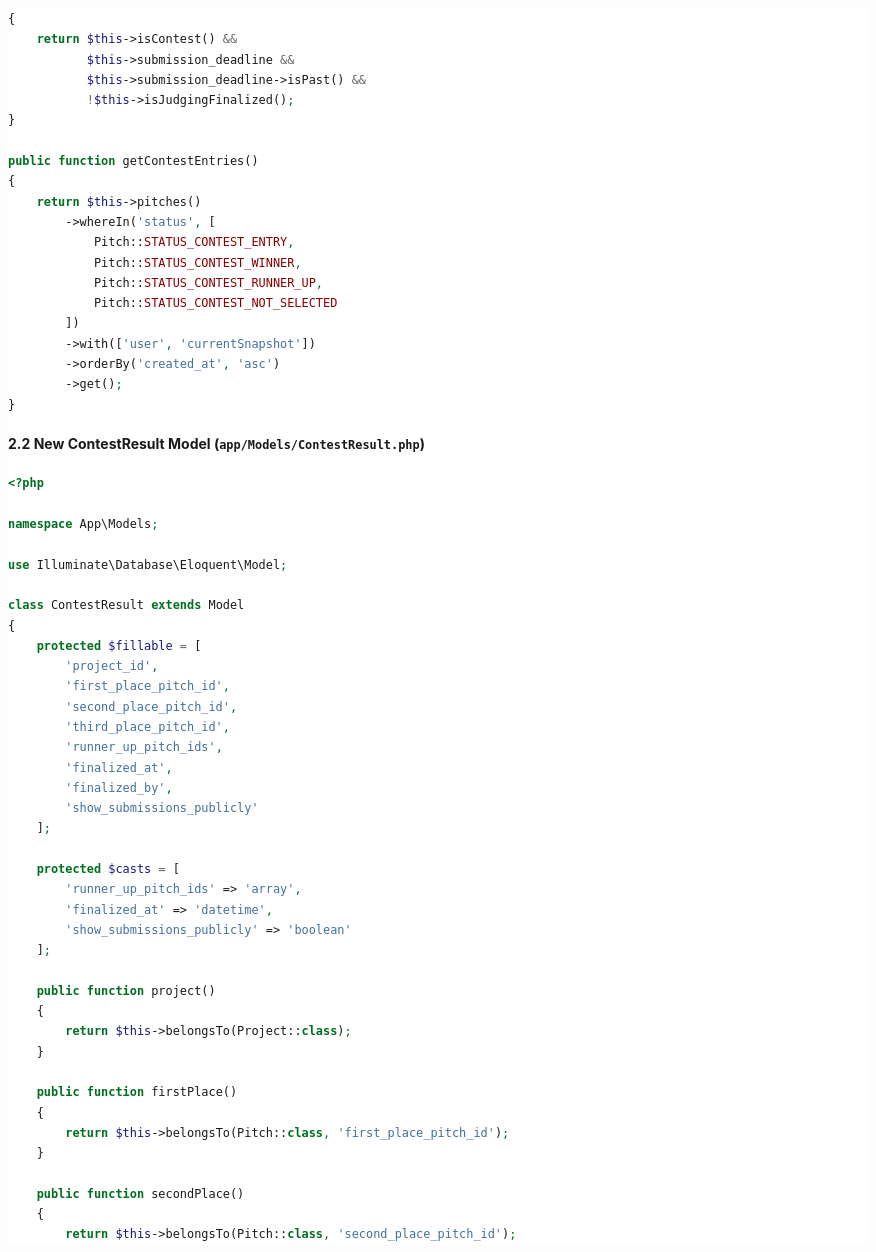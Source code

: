 ```php
{
    return $this->isContest() && 
           $this->submission_deadline && 
           $this->submission_deadline->isPast() && 
           !$this->isJudgingFinalized();
}

public function getContestEntries()
{
    return $this->pitches()
        ->whereIn('status', [
            Pitch::STATUS_CONTEST_ENTRY,
            Pitch::STATUS_CONTEST_WINNER,
            Pitch::STATUS_CONTEST_RUNNER_UP,
            Pitch::STATUS_CONTEST_NOT_SELECTED
        ])
        ->with(['user', 'currentSnapshot'])
        ->orderBy('created_at', 'asc')
        ->get();
}
```

#### **2.2 New ContestResult Model (`app/Models/ContestResult.php`)**
```php
<?php

namespace App\Models;

use Illuminate\Database\Eloquent\Model;

class ContestResult extends Model
{
    protected $fillable = [
        'project_id',
        'first_place_pitch_id',
        'second_place_pitch_id',
        'third_place_pitch_id',
        'runner_up_pitch_ids',
        'finalized_at',
        'finalized_by',
        'show_submissions_publicly'
    ];

    protected $casts = [
        'runner_up_pitch_ids' => 'array',
        'finalized_at' => 'datetime',
        'show_submissions_publicly' => 'boolean'
    ];

    public function project()
    {
        return $this->belongsTo(Project::class);
    }

    public function firstPlace()
    {
        return $this->belongsTo(Pitch::class, 'first_place_pitch_id');
    }

    public function secondPlace()
    {
        return $this->belongsTo(Pitch::class, 'second_place_pitch_id');
```